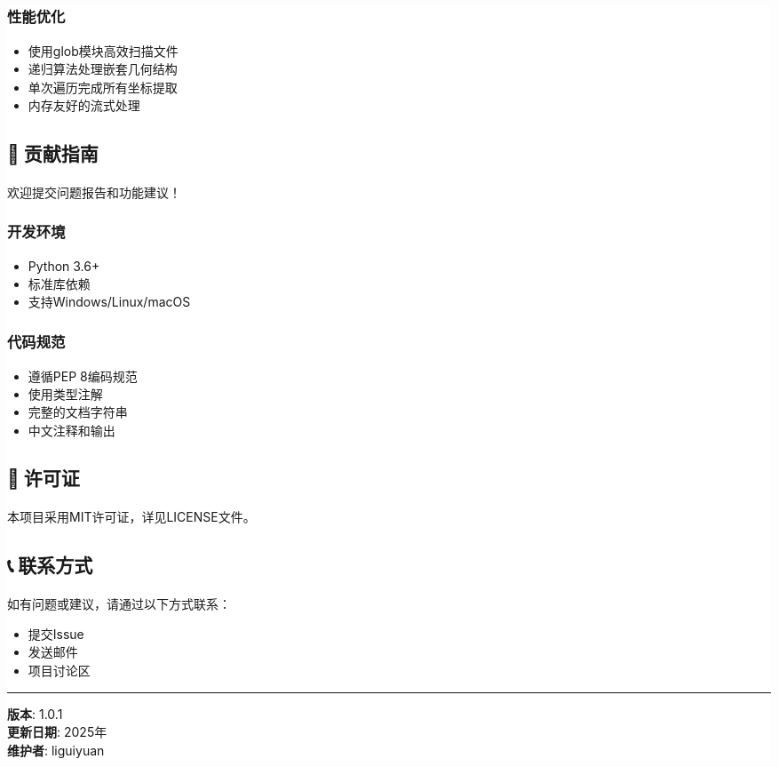 ### 性能优化

- 使用glob模块高效扫描文件
- 递归算法处理嵌套几何结构
- 单次遍历完成所有坐标提取
- 内存友好的流式处理

## 🤝 贡献指南

欢迎提交问题报告和功能建议！

### 开发环境
- Python 3.6+
- 标准库依赖
- 支持Windows/Linux/macOS

### 代码规范
- 遵循PEP 8编码规范
- 使用类型注解
- 完整的文档字符串
- 中文注释和输出

## 📄 许可证

本项目采用MIT许可证，详见LICENSE文件。

## 📞 联系方式

如有问题或建议，请通过以下方式联系：

- 提交Issue
- 发送邮件
- 项目讨论区

---

**版本**: 1.0.1  
**更新日期**: 2025年  
**维护者**: liguiyuan 